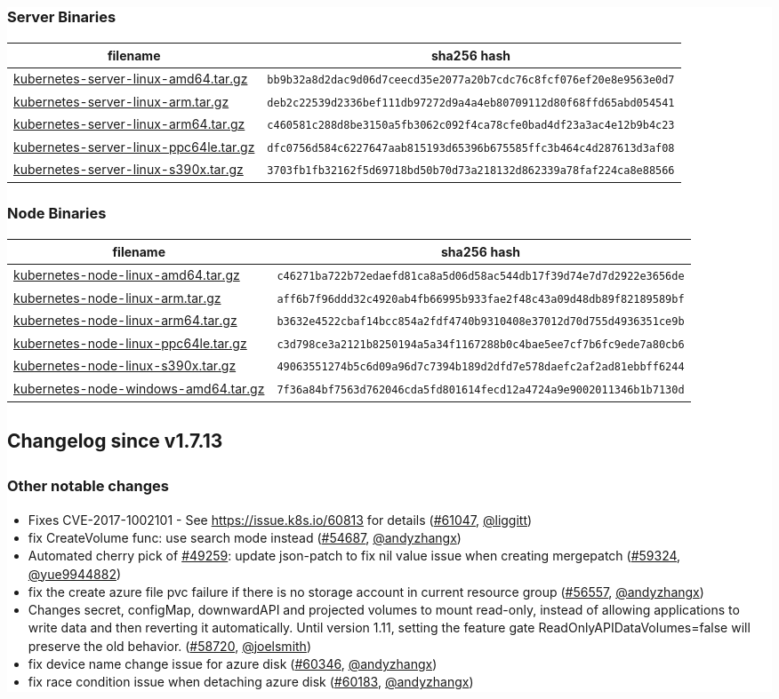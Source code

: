 ### Server Binaries

filename | sha256 hash
-------- | -----------
[kubernetes-server-linux-amd64.tar.gz](https://dl.k8s.io/v1.7.14/kubernetes-server-linux-amd64.tar.gz) | `bb9b32a8d2dac9d06d7ceecd35e2077a20b7cdc76c8fcf076ef20e8e9563e0d7`
[kubernetes-server-linux-arm.tar.gz](https://dl.k8s.io/v1.7.14/kubernetes-server-linux-arm.tar.gz) | `deb2c22539d2336bef111db97272d9a4a4eb80709112d80f68ffd65abd054541`
[kubernetes-server-linux-arm64.tar.gz](https://dl.k8s.io/v1.7.14/kubernetes-server-linux-arm64.tar.gz) | `c460581c288d8be3150a5fb3062c092f4ca78cfe0bad4df23a3ac4e12b9b4c23`
[kubernetes-server-linux-ppc64le.tar.gz](https://dl.k8s.io/v1.7.14/kubernetes-server-linux-ppc64le.tar.gz) | `dfc0756d584c6227647aab815193d65396b675585ffc3b464c4d287613d3af08`
[kubernetes-server-linux-s390x.tar.gz](https://dl.k8s.io/v1.7.14/kubernetes-server-linux-s390x.tar.gz) | `3703fb1fb32162f5d69718bd50b70d73a218132d862339a78faf224ca8e88566`

### Node Binaries

filename | sha256 hash
-------- | -----------
[kubernetes-node-linux-amd64.tar.gz](https://dl.k8s.io/v1.7.14/kubernetes-node-linux-amd64.tar.gz) | `c46271ba722b72edaefd81ca8a5d06d58ac544db17f39d74e7d7d2922e3656de`
[kubernetes-node-linux-arm.tar.gz](https://dl.k8s.io/v1.7.14/kubernetes-node-linux-arm.tar.gz) | `aff6b7f96ddd32c4920ab4fb66995b933fae2f48c43a09d48db89f82189589bf`
[kubernetes-node-linux-arm64.tar.gz](https://dl.k8s.io/v1.7.14/kubernetes-node-linux-arm64.tar.gz) | `b3632e4522cbaf14bcc854a2fdf4740b9310408e37012d70d755d4936351ce9b`
[kubernetes-node-linux-ppc64le.tar.gz](https://dl.k8s.io/v1.7.14/kubernetes-node-linux-ppc64le.tar.gz) | `c3d798ce3a2121b8250194a5a34f1167288b0c4bae5ee7cf7b6fc9ede7a80cb6`
[kubernetes-node-linux-s390x.tar.gz](https://dl.k8s.io/v1.7.14/kubernetes-node-linux-s390x.tar.gz) | `49063551274b5c6d09a96d7c7394b189d2dfd7e578daefc2af2ad81ebbff6244`
[kubernetes-node-windows-amd64.tar.gz](https://dl.k8s.io/v1.7.14/kubernetes-node-windows-amd64.tar.gz) | `7f36a84bf7563d762046cda5fd801614fecd12a4724a9e9002011346b1b7130d`

## Changelog since v1.7.13

### Other notable changes

* Fixes CVE-2017-1002101 - See https://issue.k8s.io/60813 for details ([#61047](https://github.com/kubernetes/kubernetes/pull/61047), [@liggitt](https://github.com/liggitt))
* fix CreateVolume func: use search mode instead ([#54687](https://github.com/kubernetes/kubernetes/pull/54687), [@andyzhangx](https://github.com/andyzhangx))
* Automated cherry pick of [#49259](https://github.com/kubernetes/kubernetes/pull/49259): update json-patch to fix nil value issue when creating mergepatch ([#59324](https://github.com/kubernetes/kubernetes/pull/59324), [@yue9944882](https://github.com/yue9944882))
* fix the create azure file pvc failure if there is no storage account in current resource group ([#56557](https://github.com/kubernetes/kubernetes/pull/56557), [@andyzhangx](https://github.com/andyzhangx))
* Changes secret, configMap, downwardAPI and projected volumes to mount read-only, instead of allowing applications to write data and then reverting it automatically. Until version 1.11, setting the feature gate ReadOnlyAPIDataVolumes=false will preserve the old behavior. ([#58720](https://github.com/kubernetes/kubernetes/pull/58720), [@joelsmith](https://github.com/joelsmith))
* fix device name change issue for azure disk ([#60346](https://github.com/kubernetes/kubernetes/pull/60346), [@andyzhangx](https://github.com/andyzhangx))
* fix race condition issue when detaching azure disk ([#60183](https://github.com/kubernetes/kubernetes/pull/60183), [@andyzhangx](https://github.com/andyzhangx))
